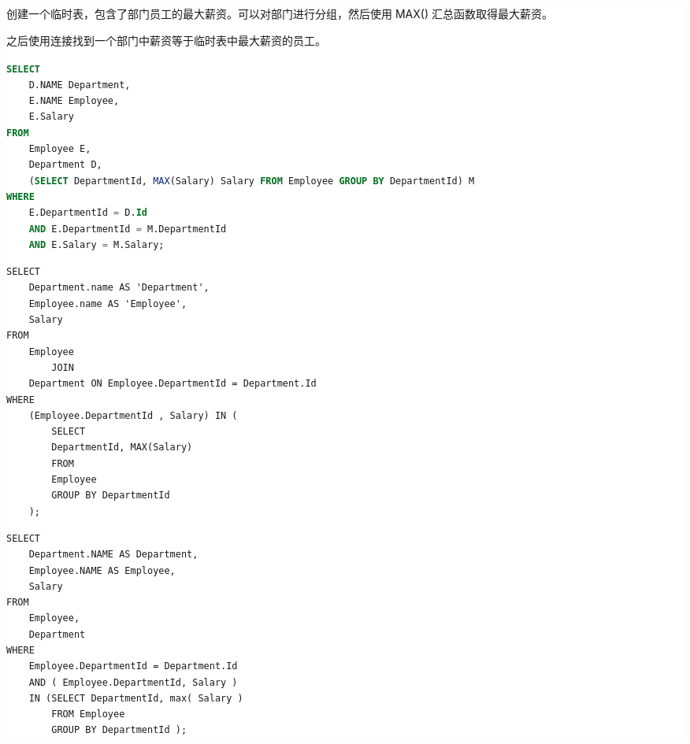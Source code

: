 创建一个临时表，包含了部门员工的最大薪资。可以对部门进行分组，然后使用 MAX() 汇总函数取得最大薪资。

之后使用连接找到一个部门中薪资等于临时表中最大薪资的员工。

```sql
SELECT
    D.NAME Department,
    E.NAME Employee,
    E.Salary
FROM
    Employee E,
    Department D,
    (SELECT DepartmentId, MAX(Salary) Salary FROM Employee GROUP BY DepartmentId) M
WHERE
    E.DepartmentId = D.Id
    AND E.DepartmentId = M.DepartmentId
    AND E.Salary = M.Salary;
```

```mysql
SELECT
    Department.name AS 'Department',
    Employee.name AS 'Employee',
    Salary
FROM
    Employee
        JOIN
    Department ON Employee.DepartmentId = Department.Id
WHERE
    (Employee.DepartmentId , Salary) IN (
        SELECT
        DepartmentId, MAX(Salary)
        FROM
        Employee
        GROUP BY DepartmentId
    );
```

```mysql
SELECT
	Department.NAME AS Department,
	Employee.NAME AS Employee,
	Salary 
FROM
	Employee,
	Department 
WHERE
	Employee.DepartmentId = Department.Id 
	AND ( Employee.DepartmentId, Salary ) 
    IN (SELECT DepartmentId, max( Salary ) 
        FROM Employee 
        GROUP BY DepartmentId );
```

